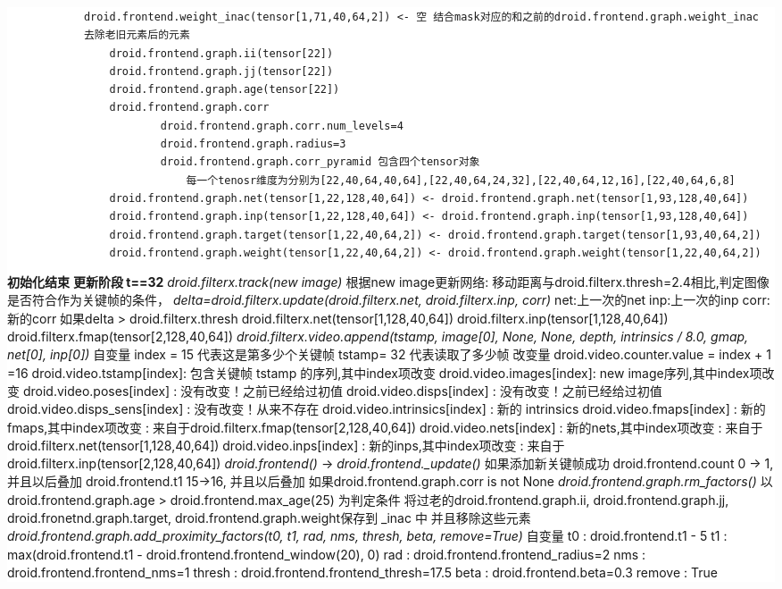                 droid.frontend.weight_inac(tensor[1,71,40,64,2]) <- 空 结合mask对应的和之前的droid.frontend.graph.weight_inac
                去除老旧元素后的元素
                    droid.frontend.graph.ii(tensor[22])
                    droid.frontend.graph.jj(tensor[22])
                    droid.frontend.graph.age(tensor[22])
                    droid.frontend.graph.corr
                            droid.frontend.graph.corr.num_levels=4
                            droid.frontend.graph.radius=3
                            droid.frontend.graph.corr_pyramid 包含四个tensor对象
                                每一个tenosr维度为分别为[22,40,64,40,64],[22,40,64,24,32],[22,40,64,12,16],[22,40,64,6,8] 
                    droid.frontend.graph.net(tensor[1,22,128,40,64]) <- droid.frontend.graph.net(tensor[1,93,128,40,64])
                    droid.frontend.graph.inp(tensor[1,22,128,40,64]) <- droid.frontend.graph.inp(tensor[1,93,128,40,64])
                    droid.frontend.graph.target(tensor[1,22,40,64,2]) <- droid.frontend.graph.target(tensor[1,93,40,64,2])
                    droid.frontend.graph.weight(tensor[1,22,40,64,2]) <- droid.frontend.graph.weight(tensor[1,22,40,64,2])
**初始化结束**
**更新阶段 t==32**
    *droid.filterx.track(new image)*
    根据new image更新网络: 移动距离与droid.filterx.thresh=2.4相比,判定图像是否符合作为关键帧的条件，
        *delta=droid.filterx.update(droid.filterx.net, droid.filterx.inp, corr)*
            net:上一次的net
            inp:上一次的inp
            corr:新的corr
            如果delta > droid.filterx.thresh
                droid.filterx.net(tensor[1,128,40,64])
                droid.filterx.inp(tensor[1,128,40,64])
                droid.filterx.fmap(tensor[2,128,40,64])
                *droid.filterx.video.append(tstamp, image[0], None, None, depth, intrinsics / 8.0, gmap, net[0], inp[0])*
                    自变量
                        index = 15 代表这是第多少个关键帧
                        tstamp= 32 代表读取了多少帧
                    改变量
                    droid.video.counter.value = index + 1 =16
                    droid.video.tstamp[index]: 包含关键帧 tstamp 的序列,其中index项改变
                    droid.video.images[index]: new image序列,其中index项改变
                    droid.video.poses[index] : 没有改变！之前已经给过初值
                    droid.video.disps[index] : 没有改变！之前已经给过初值
                    droid.video.disps_sens[index] : 没有改变！从来不存在
                    droid.video.intrinsics[index] : 新的 intrinsics
                    droid.video.fmaps[index] : 新的fmaps,其中index项改变 : 来自于droid.filterx.fmap(tensor[2,128,40,64])
                    droid.video.nets[index] : 新的nets,其中index项改变 : 来自于droid.filterx.net(tensor[1,128,40,64])
                    droid.video.inps[index] : 新的inps,其中index项改变 : 来自于droid.filterx.inp(tensor[2,128,40,64])
    *droid.frontend()* -> *droid.frontend._update()* 如果添加新关键帧成功
        droid.frontend.count 0 -> 1, 并且以后叠加
        droid.frontend.t1 15->16, 并且以后叠加
        如果droid.frontend.graph.corr is not None
            *droid.frontend.graph.rm_factors()*
                以 droid.frontend.graph.age > droid.frontend.max_age(25) 为判定条件
                将过老的droid.frontend.graph.ii, droid.frontend.graph.jj, droid.fronetnd.graph.target, droid.frontend.graph.weight保存到 _inac 中
                并且移除这些元素
            *droid.frontend.graph.add_proximity_factors(t0, t1, rad, nms, thresh, beta, remove=True)*
                自变量
                    t0 : droid.frontend.t1 - 5 
                    t1 : max(droid.frontend.t1 - droid.frontend.frontend_window(20), 0)
                    rad : droid.frontend.frontend_radius=2
                    nms : droid.frontend.frontend_nms=1
                    thresh : droid.frontend.frontend_thresh=17.5
                    beta : droid.frontend.beta=0.3
                    remove : True